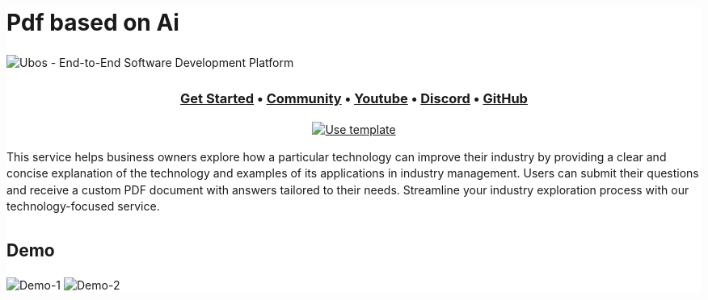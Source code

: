 Pdf based on Ai
==============
<img width="100%"  alt="Ubos - End-to-End Software Development Platform" src="https://ubos.tech/wp-content/uploads/2023/03/cropped-Group-21015-1.png">
<h3 align="center">
  <b><a href="https://docs.ubos.tech/books/getting-started">Get Started</a></b>
  •
  <a href="https://community.ubos.tech/">Community</a>
  •
  <a href="https://www.youtube.com/@ubos_tech">Youtube</a>
  •
  <a href="https://discord.com/invite/dt59QaptH2">Discord</a>
  •
  <a href="https://github.com/UBOS-tech">GitHub</a>
  </h3>

<div align="center">
  
  [![Use template](https://ubos.tech/wp-content/uploads/2023/06/download-logo.png)](https://platform.ubos.tech/?templateId=6453bd88718c5a00123659a3)
  
</div>

This service helps business owners explore how a particular technology can improve their industry by providing a clear and concise explanation of the technology and examples of its applications in industry management. Users can submit their questions and receive a custom PDF document with answers tailored to their needs. Streamline your industry exploration process with our technology-focused service.

## Demo
![Demo-1](https://github.com/UBOS-tech/ubos-template-pdfbasedonAI-NR/assets/41735477/f74008d6-47dc-4705-8eed-55801e12550a)
![Demo-2](https://github.com/UBOS-tech/ubos-template-pdfbasedonAI-NR/assets/41735477/27a33e57-6da4-45f7-bfe7-bb825f62a957)
